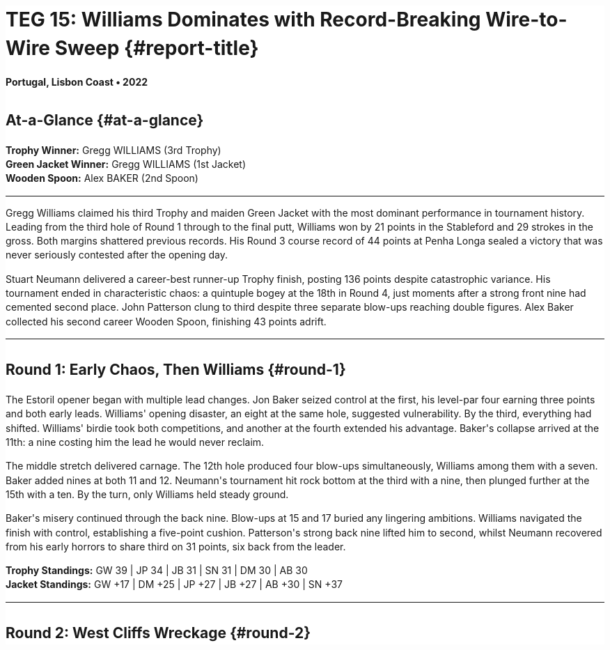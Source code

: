 # TEG 15: Williams Dominates with Record-Breaking Wire-to-Wire Sweep {#report-title}

**Portugal, Lisbon Coast • 2022**

## At-a-Glance {#at-a-glance}

**Trophy Winner:** Gregg WILLIAMS (3rd Trophy)  
**Green Jacket Winner:** Gregg WILLIAMS (1st Jacket)  
**Wooden Spoon:** Alex BAKER (2nd Spoon)

---

Gregg Williams claimed his third Trophy and maiden Green Jacket with the most dominant performance in tournament history. Leading from the third hole of Round 1 through to the final putt, Williams won by 21 points in the Stableford and 29 strokes in the gross. Both margins shattered previous records. His Round 3 course record of 44 points at Penha Longa sealed a victory that was never seriously contested after the opening day.

Stuart Neumann delivered a career-best runner-up Trophy finish, posting 136 points despite catastrophic variance. His tournament ended in characteristic chaos: a quintuple bogey at the 18th in Round 4, just moments after a strong front nine had cemented second place. John Patterson clung to third despite three separate blow-ups reaching double figures. Alex Baker collected his second career Wooden Spoon, finishing 43 points adrift.

---

## Round 1: Early Chaos, Then Williams {#round-1}

The Estoril opener began with multiple lead changes. Jon Baker seized control at the first, his level-par four earning three points and both early leads. Williams' opening disaster, an eight at the same hole, suggested vulnerability. By the third, everything had shifted. Williams' birdie took both competitions, and another at the fourth extended his advantage. Baker's collapse arrived at the 11th: a nine costing him the lead he would never reclaim.

The middle stretch delivered carnage. The 12th hole produced four blow-ups simultaneously, Williams among them with a seven. Baker added nines at both 11 and 12. Neumann's tournament hit rock bottom at the third with a nine, then plunged further at the 15th with a ten. By the turn, only Williams held steady ground.

Baker's misery continued through the back nine. Blow-ups at 15 and 17 buried any lingering ambitions. Williams navigated the finish with control, establishing a five-point cushion. Patterson's strong back nine lifted him to second, whilst Neumann recovered from his early horrors to share third on 31 points, six back from the leader.

**Trophy Standings:** GW 39 | JP 34 | JB 31 | SN 31 | DM 30 | AB 30  
**Jacket Standings:** GW +17 | DM +25 | JP +27 | JB +27 | AB +30 | SN +37

---

## Round 2: West Cliffs Wreckage {#round-2}
